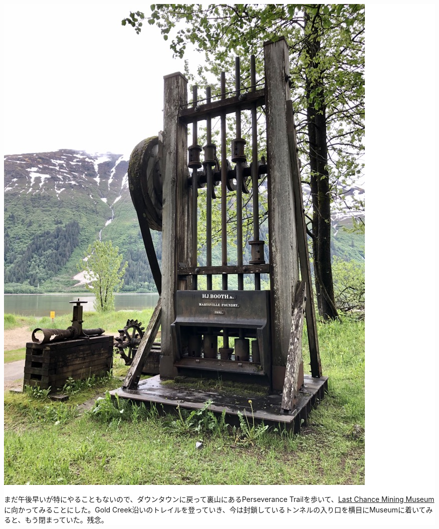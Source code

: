 ![Stamp Mill](/images/ak041.jpg)

まだ午後早いが特にやることもないので、ダウンタウンに戻って裏山にあるPerseverance Trailを歩いて、[Last Chance Mining Museum](https://www.alaska.org/detail/last-chance-mining-museum)に向かってみることにした。Gold Creek沿いのトレイルを登っていき、今は封鎖しているトンネルの入り口を横目にMuseumに着いてみると、もう閉まっていた。残念。
